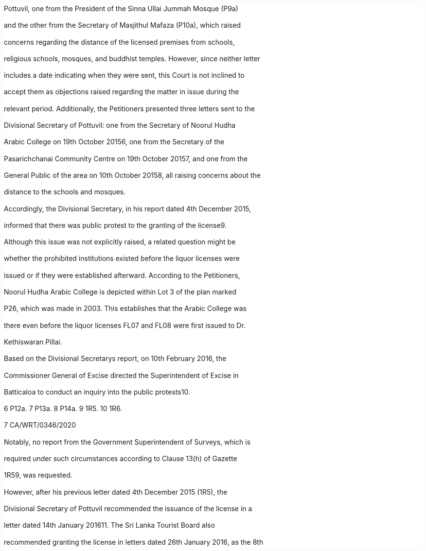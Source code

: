 Pottuvil, one from the President of the Sinna Ullai Jummah Mosque (P9a)

and the other from the Secretary of Masjithul Mafaza (P10a), which raised

concerns regarding the distance of the licensed premises from schools,

religious schools, mosques, and buddhist temples. However, since neither letter

includes a date indicating when they were sent, this Court is not inclined to

accept them as objections raised regarding the matter in issue during the

relevant period. Additionally, the Petitioners presented three letters sent to the

Divisional Secretary of Pottuvil: one from the Secretary of Noorul Hudha

Arabic College on 19th October 20156, one from the Secretary of the

Pasarichchanai Community Centre on 19th October 20157, and one from the

General Public of the area on 10th October 20158, all raising concerns about the

distance to the schools and mosques.

Accordingly, the Divisional Secretary, in his report dated 4th December 2015,

informed that there was public protest to the granting of the license9.

Although this issue was not explicitly raised, a related question might be

whether the prohibited institutions existed before the liquor licenses were

issued or if they were established afterward. According to the Petitioners,

Noorul Hudha Arabic College is depicted within Lot 3 of the plan marked

P26, which was made in 2003. This establishes that the Arabic College was

there even before the liquor licenses FL07 and FL08 were first issued to Dr.

Kethiswaran Pillai.

Based on the Divisional Secretarys report, on 10th February 2016, the

Commissioner General of Excise directed the Superintendent of Excise in

Batticaloa to conduct an inquiry into the public protests10.

6 P12a. 7 P13a. 8 P14a. 9 1R5. 10 1R6.

7 CA/WRT/0346/2020

Notably, no report from the Government Superintendent of Surveys, which is

required under such circumstances according to Clause 13(h) of Gazette

1R59, was requested.

However, after his previous letter dated 4th December 2015 (1R5), the

Divisional Secretary of Pottuvil recommended the issuance of the license in a

letter dated 14th January 201611. The Sri Lanka Tourist Board also

recommended granting the license in letters dated 26th January 2016, as the 8th
